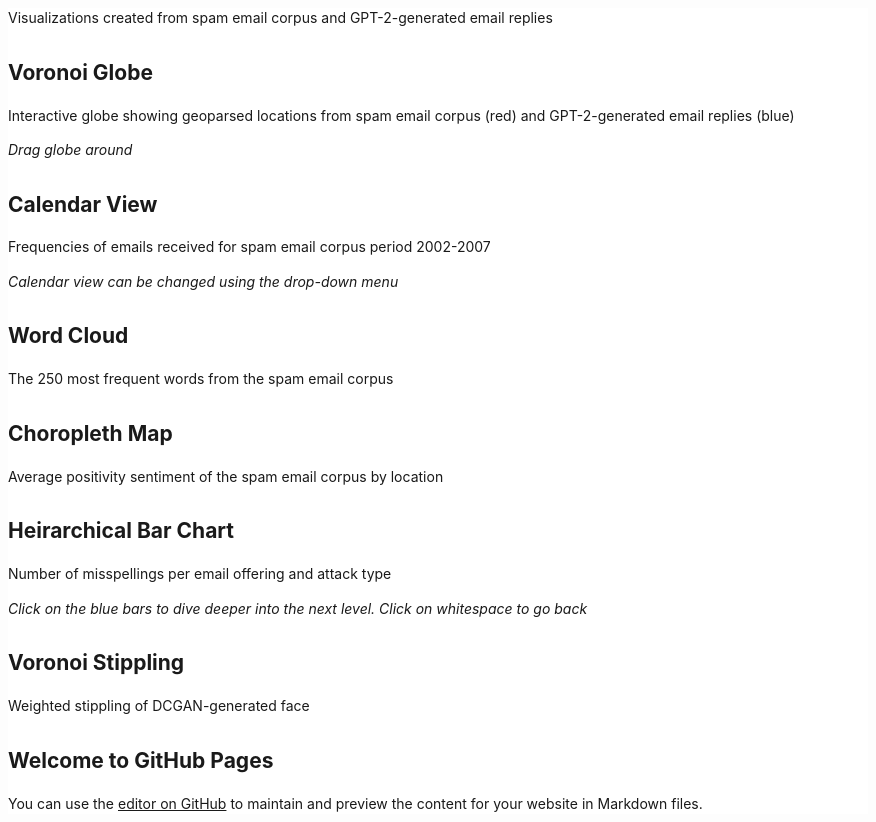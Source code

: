 Visualizations created from spam email corpus and GPT-2-generated email replies

## Voronoi Globe
Interactive globe showing geoparsed locations from spam email corpus (red) and GPT-2-generated email replies (blue)

_Drag globe around_
<iframe width="100%" height="1030" frameborder="0"
  src="https://observablehq.com/embed/9448305a3c862255?cells=chart"></iframe>
  
  
## Calendar View
Frequencies of emails received for spam email corpus period 2002-2007

_Calendar view can be changed using the drop-down menu_
<iframe width="100%" height="1000" frameborder="0"
  src="https://observablehq.com/embed/b2751d38d3ed6dcd?cells=viewof+weekday%2Ckey%2Cchart"></iframe>
  
  
## Word Cloud
The 250 most frequent words from the spam email corpus
<iframe width="100%" height="684" frameborder="0"
  src="https://observablehq.com/embed/6b2bd0c3ed3a97de?cells=chart"></iframe>
  
  
## Choropleth Map
Average positivity sentiment of the spam email corpus by location
<iframe width="100%" height="608" frameborder="0"
  src="https://observablehq.com/embed/@triciajohn/average-positivity-of-spam-emails?cells=key%2Cchart"></iframe>


## Heirarchical Bar Chart
Number of misspellings per email offering and attack type

_Click on the blue bars to dive deeper into the next level. Click on whitespace to go back_
<iframe width="100%" height="221" frameborder="0"
  src="https://observablehq.com/embed/e4dcc1c433aa8177?cells=chart"></iframe>


## Voronoi Stippling
Weighted stippling of DCGAN-generated face
<iframe width="100%" height="1000" frameborder="0"
  src="https://observablehq.com/embed/ad1deed6030495ef?cells=image"></iframe>





## Welcome to GitHub Pages

You can use the [editor on GitHub](https://github.com/triciajohn/Group2WEBDATAVIZ/edit/gh-pages/index.md) to maintain and preview the content for your website in Markdown files.
